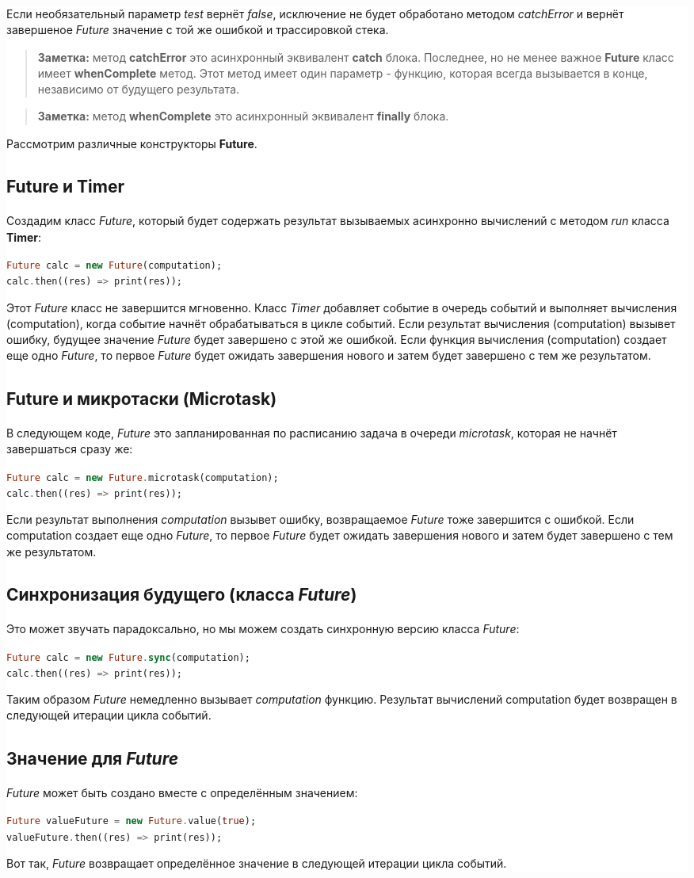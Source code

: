Если необязательный параметр *test* вернёт *false*, исключение не будет обработано методом *catchError* и вернёт завершеное *Future* значение с той же ошибкой и трассировкой стека.

> **Заметка:** метод **catchError** это асинхронный эквивалент **catch** блока.
Последнее, но не менее важное **Future** класс имеет **whenComplete** метод. Этот метод имеет один параметр - функцию, которая всегда вызывается в конце, независимо от будущего результата. 

> **Заметка:** метод **whenComplete** это асинхронный эквивалент **finally** блока.

Рассмотрим различные конструкторы **Future**.

## Future и Timer
Создадим класс *Future*, который будет содержать результат вызываемых асинхронно вычислений с методом *run* класса **Timer**:

```dart
Future calc = new Future(computation);
calc.then((res) => print(res));
```

Этот *Future*  класс не завершится мгновенно. Класс *Timer* добавляет событие в очередь событий и выполняет вычисления (computation), когда событие начнёт обрабатываться в цикле событий. Если результат вычисления (computation) вызывет ошибку, будущее значение *Future* будет завершено с этой же ошибкой. Если функция вычисления (computation) создает еще одно *Future*, то первое *Future* будет ожидать завершения нового и затем будет завершено с тем же результатом.

## Future и микротаски (Microtask)
В следующем коде, *Future* это запланированная по расписанию задача в очереди *microtask*, которая не начнёт завершаться сразу же:
```dart
Future calc = new Future.microtask(computation);
calc.then((res) => print(res));
```

Если результат выполнения *computation* вызывет ошибку, возвращаемое *Future* тоже завершится с ошибкой. Если computation создает еще одно *Future*, то первое *Future* будет ожидать завершения нового и затем будет завершено с тем же результатом.

## Синхронизация будущего (класса *Future*)
Это может звучать парадоксально, но мы можем создать синхронную версию класса *Future*:

```dart
Future calc = new Future.sync(computation);
calc.then((res) => print(res));
```
Таким образом *Future* немедленно вызывает *computation* функцию. Результат вычислений computation будет возвращен в следующей итерации цикла событий.

## Значение для *Future*
*Future* может быть создано вместе с определённым значением:
```dart
Future valueFuture = new Future.value(true);
valueFuture.then((res) => print(res));
```
Вот так, *Future* возвращает определённое значение в следующей итерации цикла событий.
